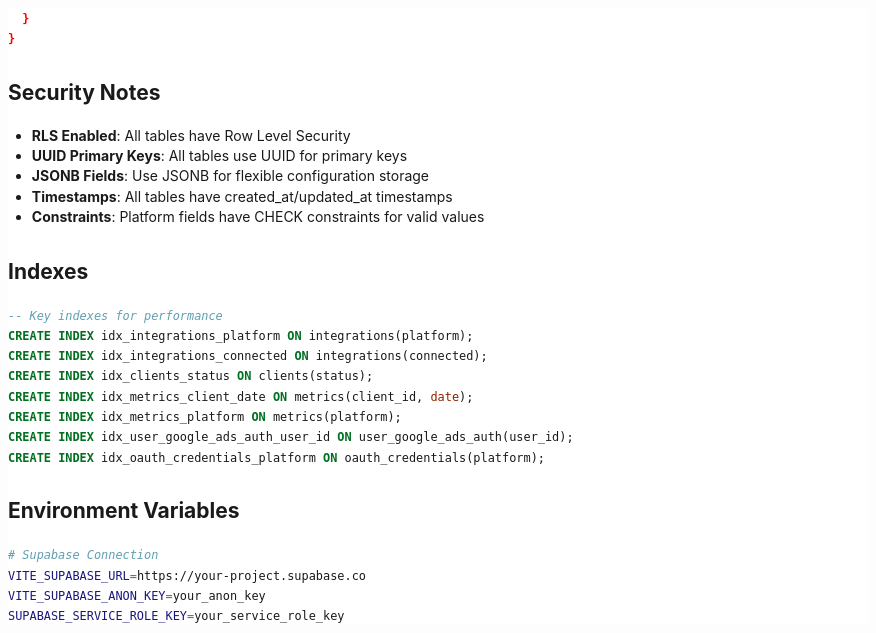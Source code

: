 ```json
  }
}
```

## Security Notes

- **RLS Enabled**: All tables have Row Level Security
- **UUID Primary Keys**: All tables use UUID for primary keys
- **JSONB Fields**: Use JSONB for flexible configuration storage
- **Timestamps**: All tables have created_at/updated_at timestamps
- **Constraints**: Platform fields have CHECK constraints for valid values

## Indexes

```sql
-- Key indexes for performance
CREATE INDEX idx_integrations_platform ON integrations(platform);
CREATE INDEX idx_integrations_connected ON integrations(connected);
CREATE INDEX idx_clients_status ON clients(status);
CREATE INDEX idx_metrics_client_date ON metrics(client_id, date);
CREATE INDEX idx_metrics_platform ON metrics(platform);
CREATE INDEX idx_user_google_ads_auth_user_id ON user_google_ads_auth(user_id);
CREATE INDEX idx_oauth_credentials_platform ON oauth_credentials(platform);
```

## Environment Variables

```bash
# Supabase Connection
VITE_SUPABASE_URL=https://your-project.supabase.co
VITE_SUPABASE_ANON_KEY=your_anon_key
SUPABASE_SERVICE_ROLE_KEY=your_service_role_key
```
